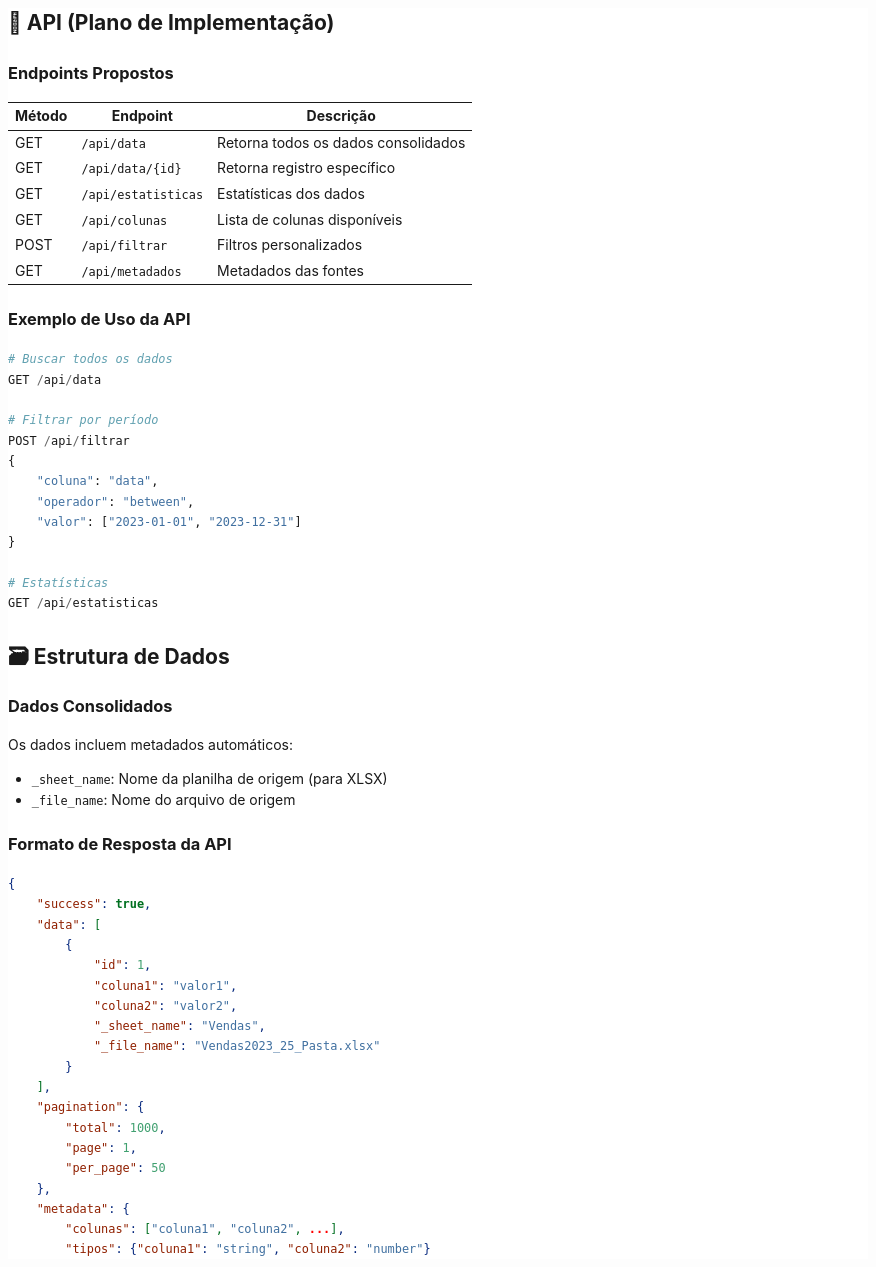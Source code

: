 ## 📡 API (Plano de Implementação)

### Endpoints Propostos

| Método | Endpoint | Descrição |
|--------|----------|-----------|
| GET | `/api/data` | Retorna todos os dados consolidados |
| GET | `/api/data/{id}` | Retorna registro específico |
| GET | `/api/estatisticas` | Estatísticas dos dados |
| GET | `/api/colunas` | Lista de colunas disponíveis |
| POST | `/api/filtrar` | Filtros personalizados |
| GET | `/api/metadados` | Metadados das fontes |

### Exemplo de Uso da API
```python
# Buscar todos os dados
GET /api/data

# Filtrar por período
POST /api/filtrar
{
    "coluna": "data",
    "operador": "between",
    "valor": ["2023-01-01", "2023-12-31"]
}

# Estatísticas
GET /api/estatisticas
```

## 🗃️ Estrutura de Dados

### Dados Consolidados
Os dados incluem metadados automáticos:
- `_sheet_name`: Nome da planilha de origem (para XLSX)
- `_file_name`: Nome do arquivo de origem

### Formato de Resposta da API
```json
{
    "success": true,
    "data": [
        {
            "id": 1,
            "coluna1": "valor1",
            "coluna2": "valor2",
            "_sheet_name": "Vendas",
            "_file_name": "Vendas2023_25_Pasta.xlsx"
        }
    ],
    "pagination": {
        "total": 1000,
        "page": 1,
        "per_page": 50
    },
    "metadata": {
        "colunas": ["coluna1", "coluna2", ...],
        "tipos": {"coluna1": "string", "coluna2": "number"}
```
